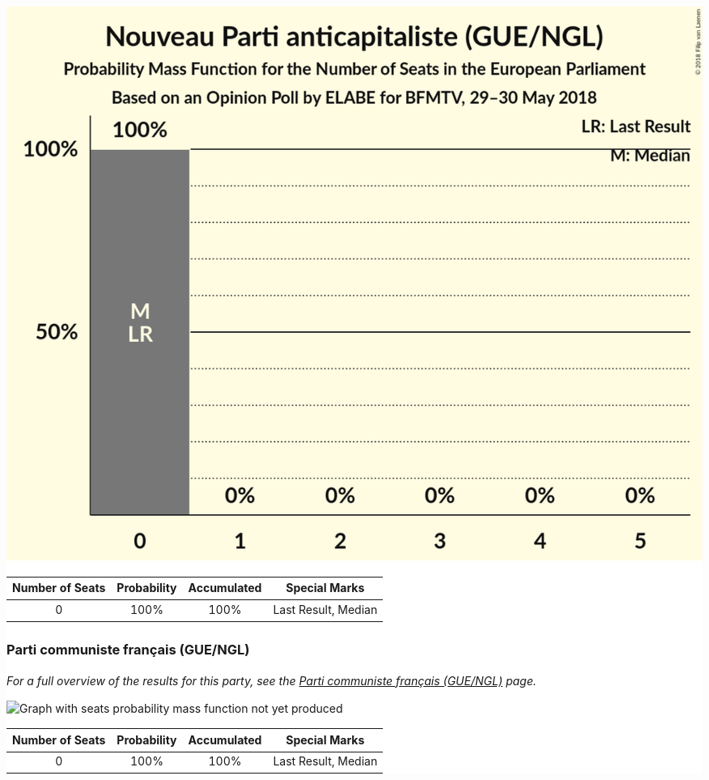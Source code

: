 ![Graph with seats probability mass function not yet produced](2018-05-30-ELABE-seats-pmf-nouveaupartianticapitalisteguengl.png "Seats Probability Mass Function")

| Number of Seats | Probability | Accumulated | Special Marks |
|:---------------:|:-----------:|:-----------:|:-------------:|
| 0 | 100% | 100% | Last Result, Median |

### Parti communiste français (GUE/NGL)

*For a full overview of the results for this party, see the [Parti communiste français (GUE/NGL)](party-particommunistefrançaisguengl.html) page.*

![Graph with seats probability mass function not yet produced](2018-05-30-ELABE-seats-pmf-particommunistefrançaisguengl.png "Seats Probability Mass Function")

| Number of Seats | Probability | Accumulated | Special Marks |
|:---------------:|:-----------:|:-----------:|:-------------:|
| 0 | 100% | 100% | Last Result, Median |
